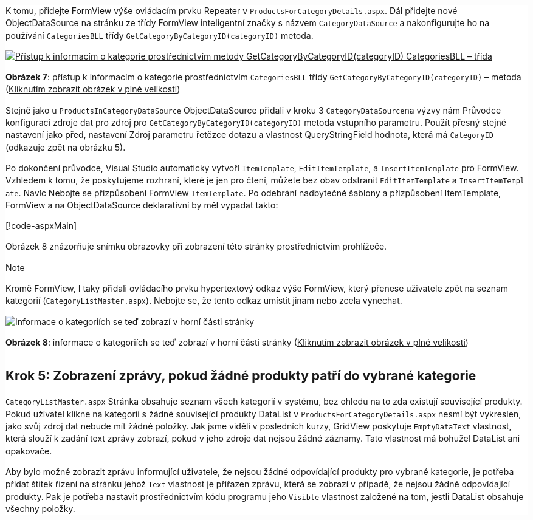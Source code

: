 K tomu, přidejte FormView výše ovládacím prvku Repeater v `ProductsForCategoryDetails.aspx`. Dál přidejte nové ObjectDataSource na stránku ze třídy FormView inteligentní značky s názvem `CategoryDataSource` a nakonfigurujte ho na používání `CategoriesBLL` třídy `GetCategoryByCategoryID(categoryID)` metoda.


[![Přístup k informacím o kategorie prostřednictvím metody GetCategoryByCategoryID(categoryID) CategoriesBLL – třída](master-detail-filtering-acess-two-pages-datalist-cs/_static/image20.png)](master-detail-filtering-acess-two-pages-datalist-cs/_static/image19.png)

**Obrázek 7**: přístup k informacím o kategorie prostřednictvím `CategoriesBLL` třídy `GetCategoryByCategoryID(categoryID)` – metoda ([Kliknutím zobrazit obrázek v plné velikosti](master-detail-filtering-acess-two-pages-datalist-cs/_static/image21.png))


Stejně jako u `ProductsInCategoryDataSource` ObjectDataSource přidali v kroku 3 `CategoryDataSource`na výzvy nám Průvodce konfigurací zdroje dat pro zdroj pro `GetCategoryByCategoryID(categoryID)` metoda vstupního parametru. Použít přesný stejné nastavení jako před, nastavení Zdroj parametru řetězce dotazu a vlastnost QueryStringField hodnota, která má `CategoryID` (odkazuje zpět na obrázku 5).

Po dokončení průvodce, Visual Studio automaticky vytvoří `ItemTemplate`, `EditItemTemplate`, a `InsertItemTemplate` pro FormView. Vzhledem k tomu, že poskytujeme rozhraní, které je jen pro čtení, můžete bez obav odstranit `EditItemTemplate` a `InsertItemTemplate`. Navíc Nebojte se přizpůsobení FormView `ItemTemplate`. Po odebrání nadbytečné šablony a přizpůsobení ItemTemplate, FormView a na ObjectDataSource deklarativní by měl vypadat takto:

[!code-aspx[Main](master-detail-filtering-acess-two-pages-datalist-cs/samples/sample5.aspx)]

Obrázek 8 znázorňuje snímku obrazovky při zobrazení této stránky prostřednictvím prohlížeče.

> [!NOTE]
> Kromě FormView, I taky přidali ovládacího prvku hypertextový odkaz výše FormView, který přenese uživatele zpět na seznam kategorií (`CategoryListMaster.aspx`). Nebojte se, že tento odkaz umístit jinam nebo zcela vynechat.


[![Informace o kategoriích se teď zobrazí v horní části stránky](master-detail-filtering-acess-two-pages-datalist-cs/_static/image23.png)](master-detail-filtering-acess-two-pages-datalist-cs/_static/image22.png)

**Obrázek 8**: informace o kategoriích se teď zobrazí v horní části stránky ([Kliknutím zobrazit obrázek v plné velikosti](master-detail-filtering-acess-two-pages-datalist-cs/_static/image24.png))


## <a name="step-5-displaying-a-message-if-no-products-belong-to-the-selected-category"></a>Krok 5: Zobrazení zprávy, pokud žádné produkty patří do vybrané kategorie

`CategoryListMaster.aspx` Stránka obsahuje seznam všech kategorií v systému, bez ohledu na to zda existují související produkty. Pokud uživatel klikne na kategorii s žádné související produkty DataList v `ProductsForCategoryDetails.aspx` nesmí být vykreslen, jako svůj zdroj dat nebude mít žádné položky. Jak jsme viděli v posledních kurzy, GridView poskytuje `EmptyDataText` vlastnost, která slouží k zadání text zprávy zobrazí, pokud v jeho zdroje dat nejsou žádné záznamy. Tato vlastnost má bohužel DataList ani opakovače.

Aby bylo možné zobrazit zprávu informující uživatele, že nejsou žádné odpovídající produkty pro vybrané kategorie, je potřeba přidat štítek řízení na stránku jehož `Text` vlastnost je přiřazen zprávu, která se zobrazí v případě, že nejsou žádné odpovídající produkty. Pak je potřeba nastavit prostřednictvím kódu programu jeho `Visible` vlastnost založené na tom, jestli DataList obsahuje všechny položky.
